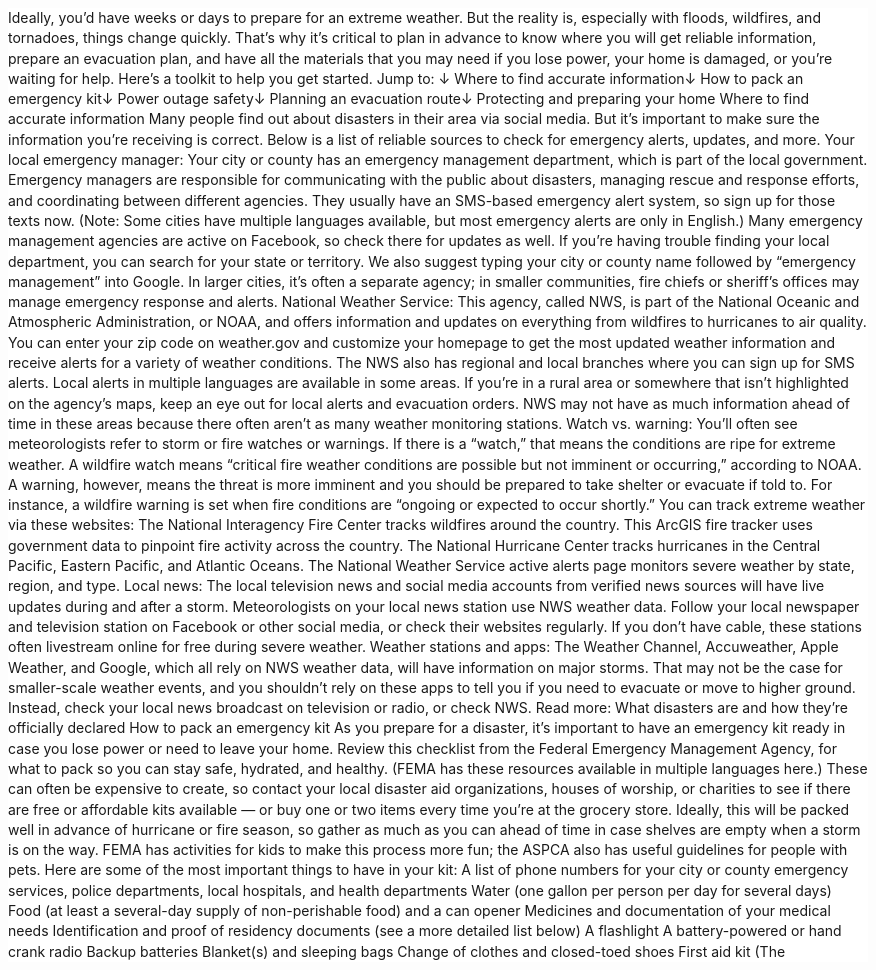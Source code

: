 Ideally, you’d have weeks or days to prepare for an extreme weather. But the reality is, especially with floods, wildfires, and tornadoes, things change quickly. That’s why it’s critical to plan in advance to know where you will get reliable information, prepare an evacuation plan, and have all the materials that you may need if you lose power, your home is damaged, or you’re waiting for help. Here’s a toolkit to help you get started. Jump to: ↓ Where to find accurate information↓ How to pack an emergency kit↓ Power outage safety↓ Planning an evacuation route↓ Protecting and preparing your home Where to find accurate information Many people find out about disasters in their area via social media. But it’s important to make sure the information you’re receiving is correct. Below is a list of reliable sources to check for emergency alerts, updates, and more. Your local emergency manager: Your city or county has an emergency management department, which is part of the local government. Emergency managers are responsible for communicating with the public about disasters, managing rescue and response efforts, and coordinating between different agencies. They usually have an SMS-based emergency alert system, so sign up for those texts now. (Note: Some cities have multiple languages available, but most emergency alerts are only in English.) Many emergency management agencies are active on Facebook, so check there for updates as well. If you’re having trouble finding your local department, you can search for your state or territory. We also suggest typing your city or county name followed by “emergency management” into Google. In larger cities, it’s often a separate agency; in smaller communities, fire chiefs or sheriff’s offices may manage emergency response and alerts. National Weather Service: This agency, called NWS, is part of the National Oceanic and Atmospheric Administration, or NOAA, and offers information and updates on everything from wildfires to hurricanes to air quality. You can enter your zip code on weather.gov and customize your homepage to get the most updated weather information and receive alerts for a variety of weather conditions. The NWS also has regional and local branches where you can sign up for SMS alerts. Local alerts in multiple languages are available in some areas. If you’re in a rural area or somewhere that isn’t highlighted on the agency&#8217;s maps, keep an eye out for local alerts and evacuation orders. NWS may not have as much information ahead of time in these areas because there often aren’t as many weather monitoring stations. Watch vs. warning: You’ll often see meteorologists refer to storm or fire watches or warnings. If there is a “watch,” that means the conditions are ripe for extreme weather. A wildfire watch means “critical fire weather conditions are possible but not imminent or occurring,” according to NOAA. A warning, however, means the threat is more imminent and you should be prepared to take shelter or evacuate if told to. For instance, a wildfire warning is set when fire conditions are “ongoing or expected to occur shortly.” You can track extreme weather via these websites: The National Interagency Fire Center tracks wildfires around the country. This ArcGIS fire tracker uses government data to pinpoint fire activity across the country. The National Hurricane Center tracks hurricanes in the Central Pacific, Eastern Pacific, and Atlantic Oceans. The National Weather Service active alerts page monitors severe weather by state, region, and type. Local news: The local television news and social media accounts from verified news sources will have live updates during and after a storm. Meteorologists on your local news station use NWS weather data. Follow your local newspaper and television station on Facebook or other social media, or check their websites regularly. If you don’t have cable, these stations often livestream online for free during severe weather. Weather stations and apps: The Weather Channel, Accuweather, Apple Weather, and Google, which all rely on NWS weather data, will have information on major storms. That may not be the case for smaller-scale weather events, and you shouldn’t rely on these apps to tell you if you need to evacuate or move to higher ground. Instead, check your local news broadcast on television or radio, or check NWS. Read more: What disasters are and how they’re officially declared How to pack an emergency kit As you prepare for a disaster, it’s important to have an emergency kit ready in case you lose power or need to leave your home. Review this checklist from the Federal Emergency Management Agency, for what to pack so you can stay safe, hydrated, and healthy. (FEMA has these resources available in multiple languages here.) These can often be expensive to create, so contact your local disaster aid organizations, houses of worship, or charities to see if there are free or affordable kits available — or buy one or two items every time you’re at the grocery store. Ideally, this will be packed well in advance of hurricane or fire season, so gather as much as you can ahead of time in case shelves are empty when a storm is on the way. FEMA has activities for kids to make this process more fun; the ASPCA also has useful guidelines for people with pets. Here are some of the most important things to have in your kit: A list of phone numbers for your city or county emergency services, police departments, local hospitals, and health departments Water (one gallon per person per day for several days) Food (at least a several-day supply of non-perishable food) and a can opener Medicines and documentation of your medical needs Identification and proof of residency documents (see a more detailed list below) A flashlight A battery-powered or hand crank radio Backup batteries Blanket(s) and sleeping bags Change of clothes and closed-toed shoes First aid kit (The